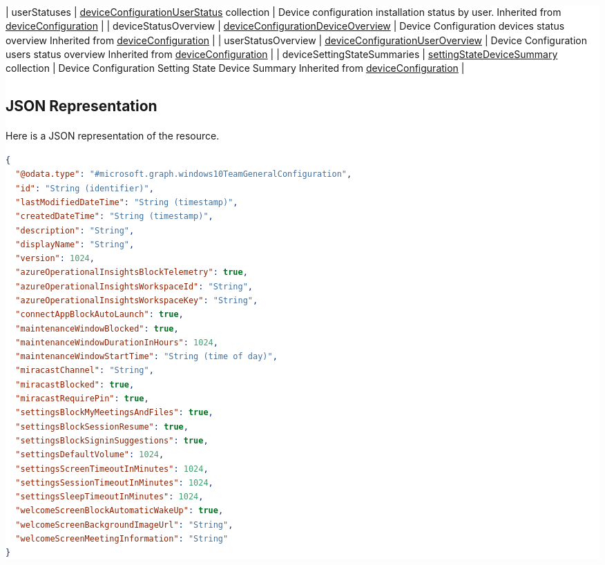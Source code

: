 | userStatuses                | [deviceConfigurationUserStatus](../resources/intune-deviceconfig-deviceconfigurationuserstatus.md) collection     | Device configuration installation status by user. Inherited from [deviceConfiguration](../resources/intune-deviceconfig-deviceconfiguration.md)             |
| deviceStatusOverview        | [deviceConfigurationDeviceOverview](../resources/intune-deviceconfig-deviceconfigurationdeviceoverview.md)        | Device Configuration devices status overview Inherited from [deviceConfiguration](../resources/intune-deviceconfig-deviceconfiguration.md)                  |
| userStatusOverview          | [deviceConfigurationUserOverview](../resources/intune-deviceconfig-deviceconfigurationuseroverview.md)            | Device Configuration users status overview Inherited from [deviceConfiguration](../resources/intune-deviceconfig-deviceconfiguration.md)                    |
| deviceSettingStateSummaries | [settingStateDeviceSummary](../resources/intune-deviceconfig-settingstatedevicesummary.md) collection             | Device Configuration Setting State Device Summary Inherited from [deviceConfiguration](../resources/intune-deviceconfig-deviceconfiguration.md)             |

## JSON Representation

Here is a JSON representation of the resource.



```json
{
  "@odata.type": "#microsoft.graph.windows10TeamGeneralConfiguration",
  "id": "String (identifier)",
  "lastModifiedDateTime": "String (timestamp)",
  "createdDateTime": "String (timestamp)",
  "description": "String",
  "displayName": "String",
  "version": 1024,
  "azureOperationalInsightsBlockTelemetry": true,
  "azureOperationalInsightsWorkspaceId": "String",
  "azureOperationalInsightsWorkspaceKey": "String",
  "connectAppBlockAutoLaunch": true,
  "maintenanceWindowBlocked": true,
  "maintenanceWindowDurationInHours": 1024,
  "maintenanceWindowStartTime": "String (time of day)",
  "miracastChannel": "String",
  "miracastBlocked": true,
  "miracastRequirePin": true,
  "settingsBlockMyMeetingsAndFiles": true,
  "settingsBlockSessionResume": true,
  "settingsBlockSigninSuggestions": true,
  "settingsDefaultVolume": 1024,
  "settingsScreenTimeoutInMinutes": 1024,
  "settingsSessionTimeoutInMinutes": 1024,
  "settingsSleepTimeoutInMinutes": 1024,
  "welcomeScreenBlockAutomaticWakeUp": true,
  "welcomeScreenBackgroundImageUrl": "String",
  "welcomeScreenMeetingInformation": "String"
}
```

